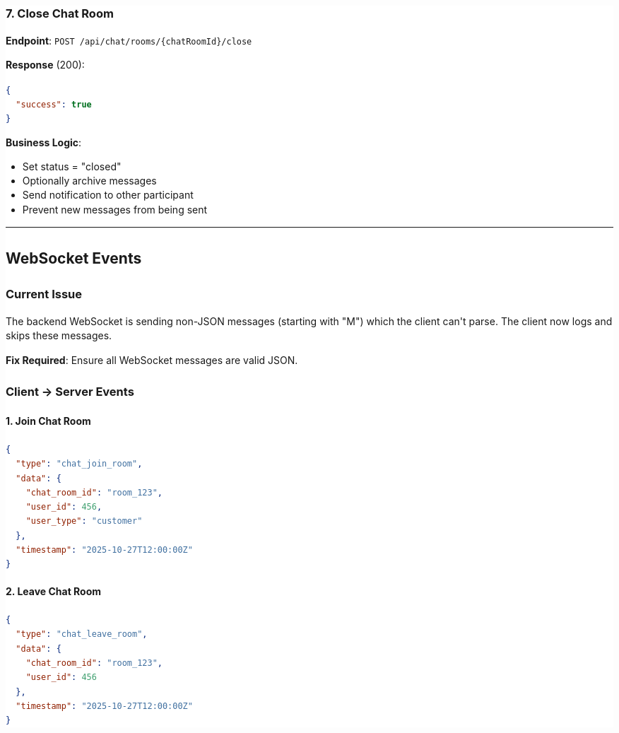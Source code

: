 ### 7. Close Chat Room
**Endpoint**: `POST /api/chat/rooms/{chatRoomId}/close`

**Response** (200):
```json
{
  "success": true
}
```

**Business Logic**:
- Set status = "closed"
- Optionally archive messages
- Send notification to other participant
- Prevent new messages from being sent

---

## WebSocket Events

### Current Issue
The backend WebSocket is sending non-JSON messages (starting with "M") which the client can't parse. The client now logs and skips these messages.

**Fix Required**: Ensure all WebSocket messages are valid JSON.

### Client → Server Events

#### 1. Join Chat Room
```json
{
  "type": "chat_join_room",
  "data": {
    "chat_room_id": "room_123",
    "user_id": 456,
    "user_type": "customer"
  },
  "timestamp": "2025-10-27T12:00:00Z"
}
```

#### 2. Leave Chat Room
```json
{
  "type": "chat_leave_room",
  "data": {
    "chat_room_id": "room_123",
    "user_id": 456
  },
  "timestamp": "2025-10-27T12:00:00Z"
}
```
